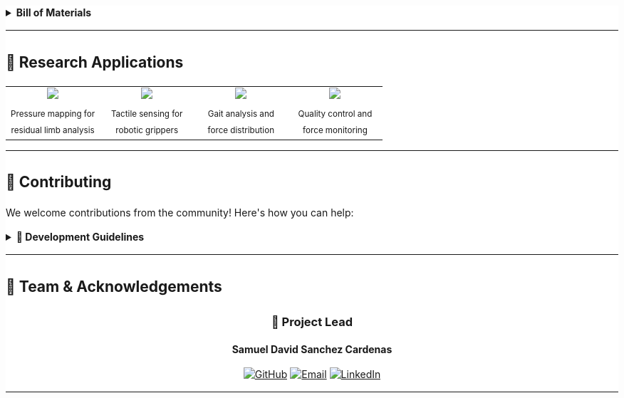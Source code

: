 <details><summary><b>Bill of Materials</b></summary></details>

---

## 🎯 Research Applications

<div align="center">

<table>
<tr>
<td align="center" width="25%">
  <img src="https://img.shields.io/badge/🦾-Prosthetics-8B5CF6?style=for-the-badge" /><br/>
  <sub>Pressure mapping for<br/>residual limb analysis</sub>
</td>
<td align="center" width="25%">
  <img src="https://img.shields.io/badge/🤖-Robotics-0EA5E9?style=for-the-badge" /><br/>
  <sub>Tactile sensing for<br/>robotic grippers</sub>
</td>
<td align="center" width="25%">
  <img src="https://img.shields.io/badge/🏥-Biomechanics-F59E0B?style=for-the-badge" /><br/>
  <sub>Gait analysis and<br/>force distribution</sub>
</td>
<td align="center" width="25%">
  <img src="https://img.shields.io/badge/🏭-Industrial-10B981?style=for-the-badge" /><br/>
  <sub>Quality control and<br/>force monitoring</sub>
</td>
</tr>
</table>

</div>

---

## 🤝 Contributing

We welcome contributions from the community! Here's how you can help:

<details><summary><b>🔧 Development Guidelines</b></summary></details>

---

## 👥 Team & Acknowledgements

<div align="center">

### 🌟 Project Lead

**Samuel David Sanchez Cardenas**

[![GitHub](https://img.shields.io/badge/-samsanchezcar-181717?style=for-the-badge&logo=github&logoColor=white)](https://github.com/samsanchezcar)
[![Email](https://img.shields.io/badge/-samsanchezcar@gmail.com-D14836?style=for-the-badge&logo=gmail&logoColor=white)](mailto:samsanchezcar@gmail.com)
[![LinkedIn](https://img.shields.io/badge/-samuel--sanchez--cardenas-0077B5?style=for-the-badge&logo=linkedin&logoColor=white)](https://linkedin.com/in/samuel-sanchez-cardenas)

---